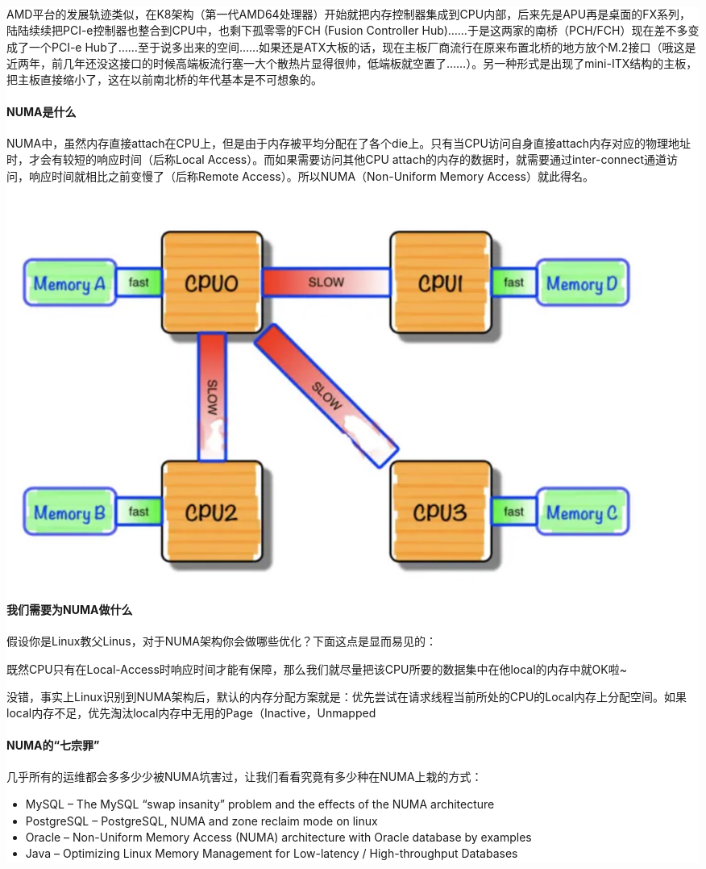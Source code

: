 AMD平台的发展轨迹类似，在K8架构（第一代AMD64处理器）开始就把内存控制器集成到CPU内部，后来先是APU再是桌面的FX系列，陆陆续续把PCI-e控制器也整合到CPU中，也剩下孤零零的FCH (Fusion Controller Hub)……于是这两家的南桥（PCH/FCH）现在差不多变成了一个PCI-e Hub了……至于说多出来的空间……如果还是ATX大板的话，现在主板厂商流行在原来布置北桥的地方放个M.2接口（哦这是近两年，前几年还没这接口的时候高端板流行塞一大个散热片显得很帅，低端板就空置了……）。另一种形式是出现了mini-ITX结构的主板，把主板直接缩小了，这在以前南北桥的年代基本是不可想象的。

#### NUMA是什么

NUMA中，虽然内存直接attach在CPU上，但是由于内存被平均分配在了各个die上。只有当CPU访问自身直接attach内存对应的物理地址时，才会有较短的响应时间（后称Local Access）。而如果需要访问其他CPU attach的内存的数据时，就需要通过inter-connect通道访问，响应时间就相比之前变慢了（后称Remote Access）。所以NUMA（Non-Uniform Memory Access）就此得名。

![2](/images/cpu/2.jpg)

#### 我们需要为NUMA做什么

假设你是Linux教父Linus，对于NUMA架构你会做哪些优化？下面这点是显而易见的：

既然CPU只有在Local-Access时响应时间才能有保障，那么我们就尽量把该CPU所要的数据集中在他local的内存中就OK啦~

没错，事实上Linux识别到NUMA架构后，默认的内存分配方案就是：优先尝试在请求线程当前所处的CPU的Local内存上分配空间。如果local内存不足，优先淘汰local内存中无用的Page（Inactive，Unmapped

#### NUMA的“七宗罪”

几乎所有的运维都会多多少少被NUMA坑害过，让我们看看究竟有多少种在NUMA上栽的方式：

- MySQL – The MySQL “swap insanity” problem and the effects of the NUMA architecture
- PostgreSQL – PostgreSQL, NUMA and zone reclaim mode on linux
- Oracle – Non-Uniform Memory Access (NUMA) architecture with Oracle database by examples
- Java – Optimizing Linux Memory Management for Low-latency / High-throughput Databases
